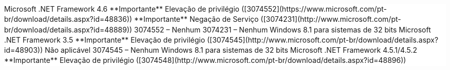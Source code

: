 </td>
<td style="border:1px solid black;">
Microsoft .NET Framework 4.6

</td>
<td style="border:1px solid black;">
**Importante**  
Elevação de privilégio  
([3074552](https://www.microsoft.com/pt-br/download/details.aspx?id=48836))

</td>
<td style="border:1px solid black;">
**Importante**  
Negação de Serviço  
([3074231](http://www.microsoft.com/pt-br/download/details.aspx?id=48889))

</td>
<td style="border:1px solid black;">
3074552 – Nenhum  
3074231 – Nenhum

</td>
</tr>
<tr>
<td style="border:1px solid black;">
Windows 8.1 para sistemas de 32 bits

</td>
<td style="border:1px solid black;">
Microsoft .NET Framework 3.5

</td>
<td style="border:1px solid black;">
**Importante**  
Elevação de privilégio  
([3074545](http://www.microsoft.com/pt-br/download/details.aspx?id=48903))

</td>
<td style="border:1px solid black;">
Não aplicável

</td>
<td style="border:1px solid black;">
3074545 – Nenhum

</td>
</tr>
<tr>
<td style="border:1px solid black;">
Windows 8.1 para sistemas de 32 bits

</td>
<td style="border:1px solid black;">
Microsoft .NET Framework 4.5.1/4.5.2

</td>
<td style="border:1px solid black;">
**Importante**  
Elevação de privilégio  
([3074548](http://www.microsoft.com/pt-br/download/details.aspx?id=48896))
